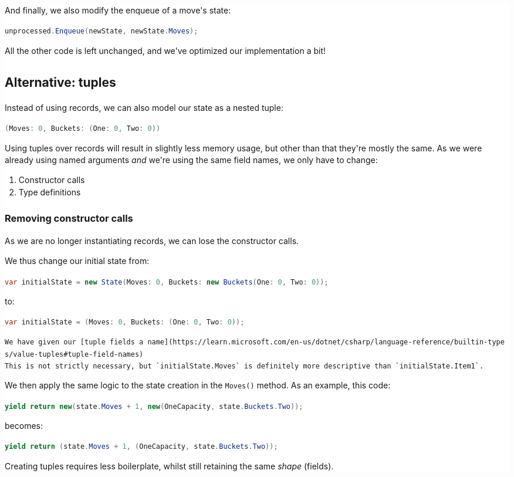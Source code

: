 And finally, we also modify the enqueue of a move's state:

```csharp
unprocessed.Enqueue(newState, newState.Moves);
```

All the other code is left unchanged, and we've optimized our implementation a bit!

## Alternative: tuples

Instead of using records, we can also model our state as a nested tuple:

```csharp
(Moves: 0, Buckets: (One: 0, Two: 0))
```

Using tuples over records will result in slightly less memory usage, but other than that they're mostly the same.
As we were already using named arguments _and_ we're using the same field names, we only have to change:

1. Constructor calls
2. Type definitions

### Removing constructor calls

As we are no longer instantiating records, we can lose the constructor calls.

We thus change our initial state from:

```csharp
var initialState = new State(Moves: 0, Buckets: new Buckets(One: 0, Two: 0));
```

to:

```csharp
var initialState = (Moves: 0, Buckets: (One: 0, Two: 0));
```

```exercism/note
We have given our [tuple fields a name](https://learn.microsoft.com/en-us/dotnet/csharp/language-reference/builtin-types/value-tuples#tuple-field-names)
This is not strictly necessary, but `initialState.Moves` is definitely more descriptive than `initialState.Item1`.
```

We then apply the same logic to the state creation in the `Moves()` method.
As an example, this code:

```csharp
yield return new(state.Moves + 1, new(OneCapacity, state.Buckets.Two));
```

becomes:

```csharp
yield return (state.Moves + 1, (OneCapacity, state.Buckets.Two));
```

Creating tuples requires less boilerplate, whilst still retaining the same _shape_ (fields).
